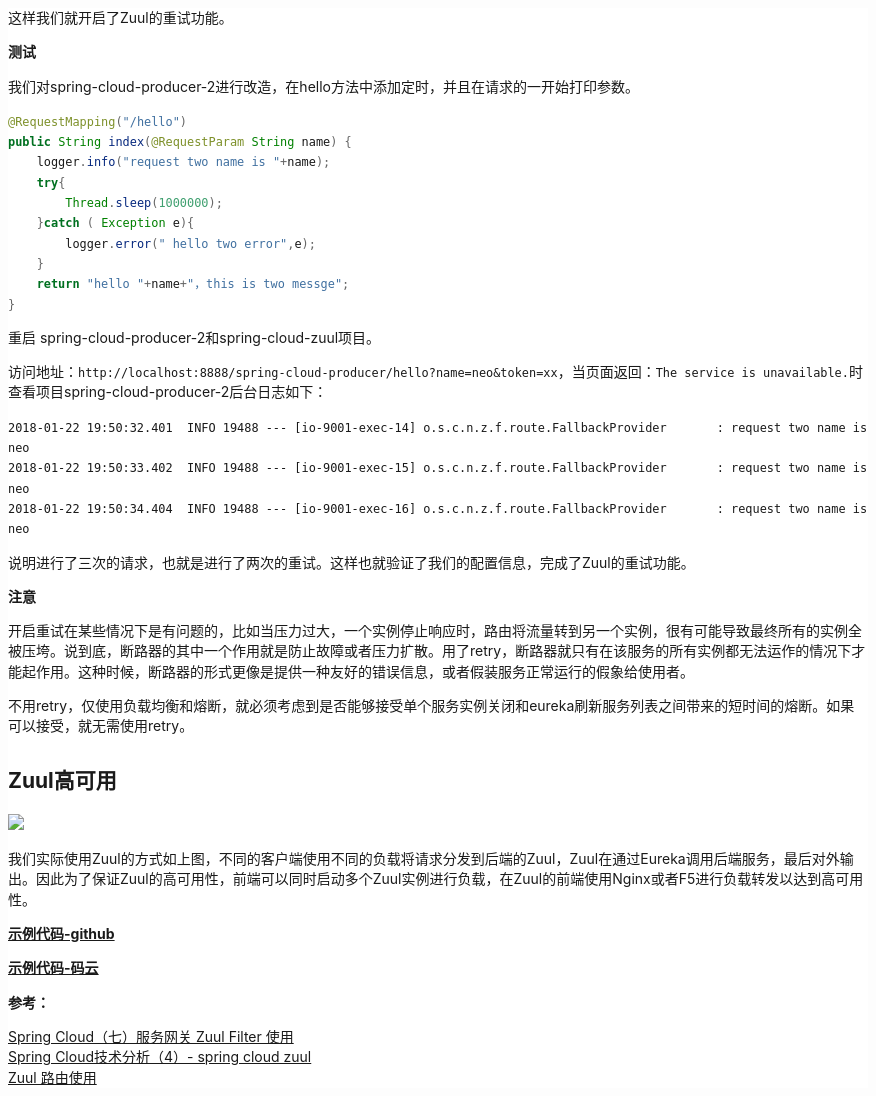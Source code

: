 这样我们就开启了Zuul的重试功能。

**测试**

我们对spring-cloud-producer-2进行改造，在hello方法中添加定时，并且在请求的一开始打印参数。

``` java
@RequestMapping("/hello")
public String index(@RequestParam String name) {
    logger.info("request two name is "+name);
    try{
        Thread.sleep(1000000);
    }catch ( Exception e){
        logger.error(" hello two error",e);
    }
    return "hello "+name+"，this is two messge";
}
```

重启 spring-cloud-producer-2和spring-cloud-zuul项目。

访问地址：`http://localhost:8888/spring-cloud-producer/hello?name=neo&token=xx`，当页面返回：`The service is unavailable.`时查看项目spring-cloud-producer-2后台日志如下：

```
2018-01-22 19:50:32.401  INFO 19488 --- [io-9001-exec-14] o.s.c.n.z.f.route.FallbackProvider       : request two name is neo
2018-01-22 19:50:33.402  INFO 19488 --- [io-9001-exec-15] o.s.c.n.z.f.route.FallbackProvider       : request two name is neo
2018-01-22 19:50:34.404  INFO 19488 --- [io-9001-exec-16] o.s.c.n.z.f.route.FallbackProvider       : request two name is neo
```

说明进行了三次的请求，也就是进行了两次的重试。这样也就验证了我们的配置信息，完成了Zuul的重试功能。

**注意**

开启重试在某些情况下是有问题的，比如当压力过大，一个实例停止响应时，路由将流量转到另一个实例，很有可能导致最终所有的实例全被压垮。说到底，断路器的其中一个作用就是防止故障或者压力扩散。用了retry，断路器就只有在该服务的所有实例都无法运作的情况下才能起作用。这种时候，断路器的形式更像是提供一种友好的错误信息，或者假装服务正常运行的假象给使用者。

不用retry，仅使用负载均衡和熔断，就必须考虑到是否能够接受单个服务实例关闭和eureka刷新服务列表之间带来的短时间的熔断。如果可以接受，就无需使用retry。


## Zuul高可用

![](http://www.ityoukow.com/assets/images/2018/springcloud/zuul-case.png)

我们实际使用Zuul的方式如上图，不同的客户端使用不同的负载将请求分发到后端的Zuul，Zuul在通过Eureka调用后端服务，最后对外输出。因此为了保证Zuul的高可用性，前端可以同时启动多个Zuul实例进行负载，在Zuul的前端使用Nginx或者F5进行负载转发以达到高可用性。

**[示例代码-github](https://github.com/ityouknow/spring-cloud-examples)**

**[示例代码-码云](https://gitee.com/ityouknow/spring-cloud-examples)**


**参考：**

[Spring Cloud（七）服务网关 Zuul Filter 使用](http://www.ymq.io/2017/12/11/spring-cloud-zuul-filter/)       
[Spring Cloud技术分析（4）- spring cloud zuul](http://tech.lede.com/2017/05/16/rd/server/SpringCloudZuul/)     
[Zuul 路由使用](https://xli1224.github.io/2017/09/09/use-zuul/)    
 
